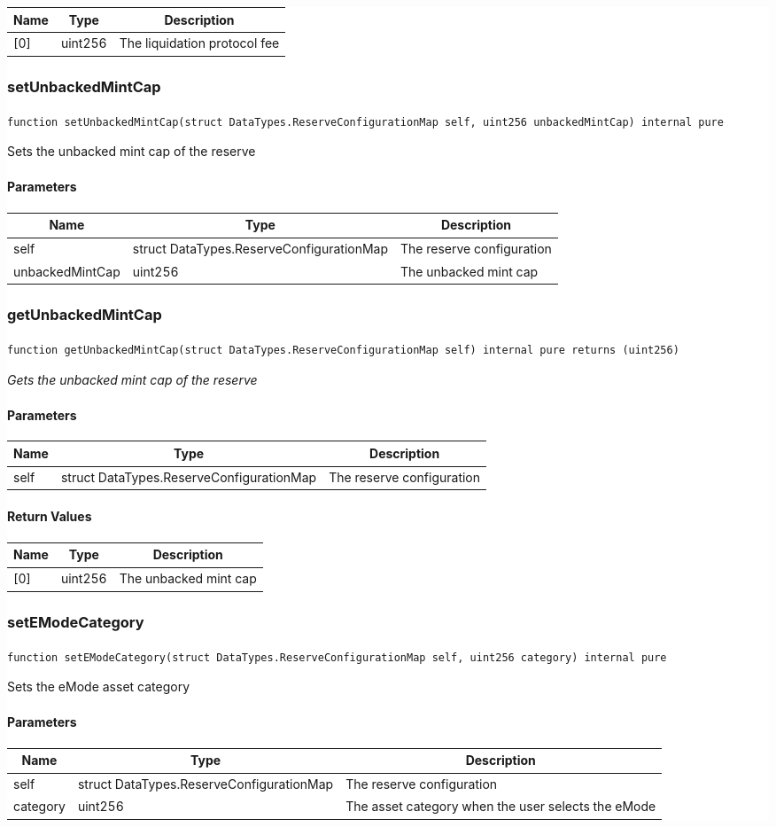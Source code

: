 | Name | Type | Description |
| ---- | ---- | ----------- |
| [0] | uint256 | The liquidation protocol fee |

### setUnbackedMintCap

```solidity
function setUnbackedMintCap(struct DataTypes.ReserveConfigurationMap self, uint256 unbackedMintCap) internal pure
```

Sets the unbacked mint cap of the reserve

#### Parameters

| Name | Type | Description |
| ---- | ---- | ----------- |
| self | struct DataTypes.ReserveConfigurationMap | The reserve configuration |
| unbackedMintCap | uint256 | The unbacked mint cap |

### getUnbackedMintCap

```solidity
function getUnbackedMintCap(struct DataTypes.ReserveConfigurationMap self) internal pure returns (uint256)
```

_Gets the unbacked mint cap of the reserve_

#### Parameters

| Name | Type | Description |
| ---- | ---- | ----------- |
| self | struct DataTypes.ReserveConfigurationMap | The reserve configuration |

#### Return Values

| Name | Type | Description |
| ---- | ---- | ----------- |
| [0] | uint256 | The unbacked mint cap |

### setEModeCategory

```solidity
function setEModeCategory(struct DataTypes.ReserveConfigurationMap self, uint256 category) internal pure
```

Sets the eMode asset category

#### Parameters

| Name | Type | Description |
| ---- | ---- | ----------- |
| self | struct DataTypes.ReserveConfigurationMap | The reserve configuration |
| category | uint256 | The asset category when the user selects the eMode |

